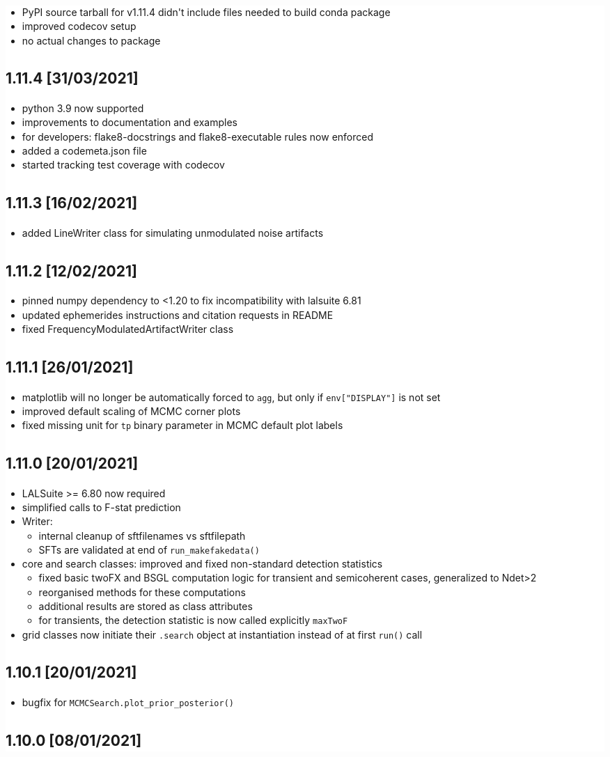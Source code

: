  - PyPI source tarball for v1.11.4 didn't include files needed to build conda package
 - improved codecov setup
 - no actual changes to package

## 1.11.4 [31/03/2021]

 - python 3.9 now supported
 - improvements to documentation and examples
 - for developers: flake8-docstrings and flake8-executable rules now enforced
 - added a codemeta.json file
 - started tracking test coverage with codecov

## 1.11.3 [16/02/2021]

 - added LineWriter class for simulating unmodulated noise artifacts

## 1.11.2 [12/02/2021]

 - pinned numpy dependency to <1.20 to fix incompatibility with lalsuite 6.81
 - updated ephemerides instructions and citation requests in README
 - fixed FrequencyModulatedArtifactWriter class

## 1.11.1 [26/01/2021]

 - matplotlib will no longer be automatically forced to `agg`,
   but only if `env["DISPLAY"]` is not set
 - improved default scaling of MCMC corner plots
 - fixed missing unit for `tp` binary parameter in MCMC default plot labels

## 1.11.0 [20/01/2021]

 - LALSuite >= 6.80 now required
 - simplified calls to F-stat prediction
 - Writer:
   - internal cleanup of sftfilenames vs sftfilepath
   - SFTs are validated at end of `run_makefakedata()`
 - core and search classes: improved and fixed non-standard detection statistics
   - fixed basic twoFX and BSGL computation logic for transient and semicoherent cases, generalized to Ndet>2
   - reorganised methods for these computations
   - additional results are stored as class attributes
   - for transients, the detection statistic is now called explicitly `maxTwoF`
 - grid classes now initiate their `.search` object at instantiation instead of at first `run()` call

## 1.10.1 [20/01/2021]

 - bugfix for `MCMCSearch.plot_prior_posterior()`

## 1.10.0 [08/01/2021]
